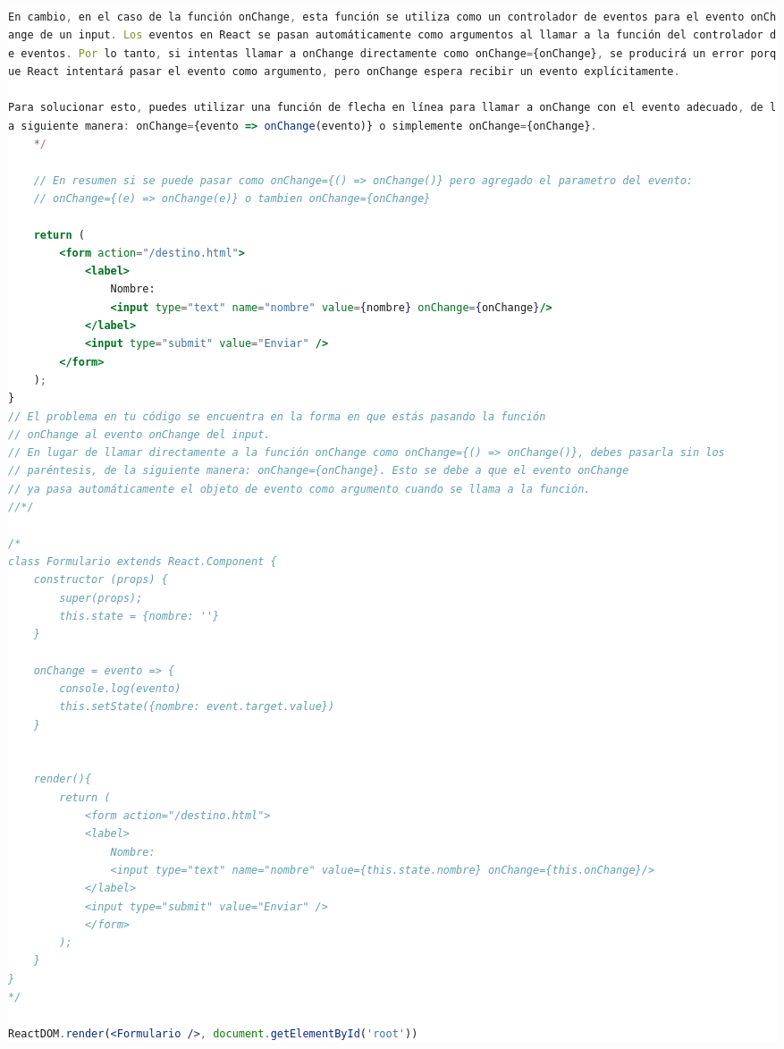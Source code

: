 ```jsx
En cambio, en el caso de la función onChange, esta función se utiliza como un controlador de eventos para el evento onChange de un input. Los eventos en React se pasan automáticamente como argumentos al llamar a la función del controlador de eventos. Por lo tanto, si intentas llamar a onChange directamente como onChange={onChange}, se producirá un error porque React intentará pasar el evento como argumento, pero onChange espera recibir un evento explícitamente.

Para solucionar esto, puedes utilizar una función de flecha en línea para llamar a onChange con el evento adecuado, de la siguiente manera: onChange={evento => onChange(evento)} o simplemente onChange={onChange}.
    */

    // En resumen si se puede pasar como onChange={() => onChange()} pero agregado el parametro del evento:
    // onChange={(e) => onChange(e)} o tambien onChange={onChange}

    return (
        <form action="/destino.html">
            <label>
                Nombre:
                <input type="text" name="nombre" value={nombre} onChange={onChange}/>    
            </label>
            <input type="submit" value="Enviar" />
        </form>
    );
}
// El problema en tu código se encuentra en la forma en que estás pasando la función 
// onChange al evento onChange del input.
// En lugar de llamar directamente a la función onChange como onChange={() => onChange()}, debes pasarla sin los 
// paréntesis, de la siguiente manera: onChange={onChange}. Esto se debe a que el evento onChange 
// ya pasa automáticamente el objeto de evento como argumento cuando se llama a la función.
//*/

/*
class Formulario extends React.Component {
    constructor (props) {
        super(props);
        this.state = {nombre: ''}
    }

    onChange = evento => {
        console.log(evento)
        this.setState({nombre: event.target.value})
    }


    render(){
        return (
            <form action="/destino.html">
            <label>
                Nombre:
                <input type="text" name="nombre" value={this.state.nombre} onChange={this.onChange}/>    
            </label>
            <input type="submit" value="Enviar" />
            </form>
        );
    }
}
*/

ReactDOM.render(<Formulario />, document.getElementById('root'))
```